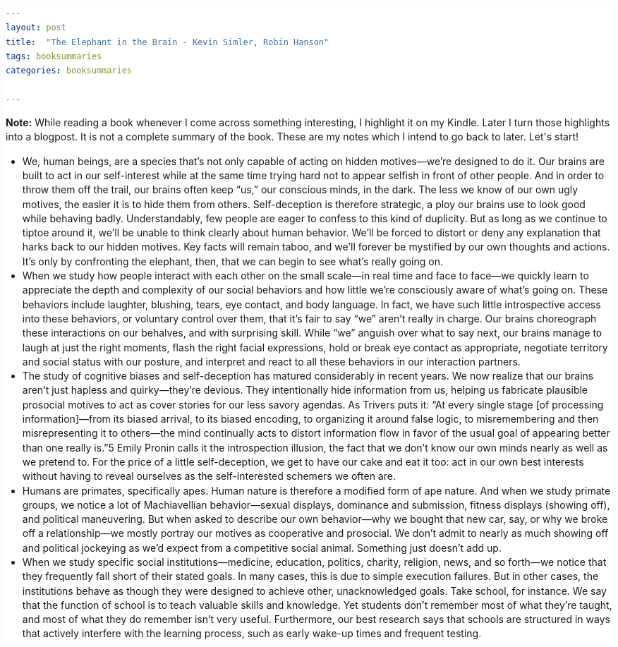 ```yaml
---
layout: post
title:  "The Elephant in the Brain - Kevin Simler, Robin Hanson"
tags: booksummaries
categories: booksummaries

---
```


**Note:** While reading a book whenever I come across something interesting, I highlight it on my Kindle. Later I turn those highlights into a blogpost. It is not a complete summary of the book. These are my notes which I intend to go back to later. Let's start!

- We, human beings, are a species that’s not only capable of acting on hidden motives—we’re designed to do it. Our brains are built to act in our self-interest while at the same time trying hard not to appear selfish in front of other people. And in order to throw them off the trail, our brains often keep “us,” our conscious minds, in the dark. The less we know of our own ugly motives, the easier it is to hide them from others. Self-deception is therefore strategic, a ploy our brains use to look good while behaving badly. Understandably, few people are eager to confess to this kind of duplicity. But as long as we continue to tiptoe around it, we’ll be unable to think clearly about human behavior. We’ll be forced to distort or deny any explanation that harks back to our hidden motives. Key facts will remain taboo, and we’ll forever be mystified by our own thoughts and actions. It’s only by confronting the elephant, then, that we can begin to see what’s really going on.
   
- When we study how people interact with each other on the small scale—in real time and face to face—we quickly learn to appreciate the depth and complexity of our social behaviors and how little we’re consciously aware of what’s going on. These behaviors include laughter, blushing, tears, eye contact, and body language. In fact, we have such little introspective access into these behaviors, or voluntary control over them, that it’s fair to say “we” aren’t really in charge. Our brains choreograph these interactions on our behalves, and with surprising skill. While “we” anguish over what to say next, our brains manage to laugh at just the right moments, flash the right facial expressions, hold or break eye contact as appropriate, negotiate territory and social status with our posture, and interpret and react to all these behaviors in our interaction partners.
 
- The study of cognitive biases and self-deception has matured considerably in recent years. We now realize that our brains aren’t just hapless and quirky—they’re devious. They intentionally hide information from us, helping us fabricate plausible prosocial motives to act as cover stories for our less savory agendas. As Trivers puts it: “At every single stage [of processing information]—from its biased arrival, to its biased encoding, to organizing it around false logic, to misremembering and then misrepresenting it to others—the mind continually acts to distort information flow in favor of the usual goal of appearing better than one really is.”5 Emily Pronin calls it the introspection illusion, the fact that we don’t know our own minds nearly as well as we pretend to. For the price of a little self-deception, we get to have our cake and eat it too: act in our own best interests without having to reveal ourselves as the self-interested schemers we often are.
    
- Humans are primates, specifically apes. Human nature is therefore a modified form of ape nature. And when we study primate groups, we notice a lot of Machiavellian behavior—sexual displays, dominance and submission, fitness displays (showing off), and political maneuvering. But when asked to describe our own behavior—why we bought that new car, say, or why we broke off a relationship—we mostly portray our motives as cooperative and prosocial. We don’t admit to nearly as much showing off and political jockeying as we’d expect from a competitive social animal. Something just doesn’t add up.
  
- When we study specific social institutions—medicine, education, politics, charity, religion, news, and so forth—we notice that they frequently fall short of their stated goals. In many cases, this is due to simple execution failures. But in other cases, the institutions behave as though they were designed to achieve other, unacknowledged goals. Take school, for instance. We say that the function of school is to teach valuable skills and knowledge. Yet students don’t remember most of what they’re taught, and most of what they do remember isn’t very useful. Furthermore, our best research says that schools are structured in ways that actively interfere with the learning process, such as early wake-up times and frequent testing.
   